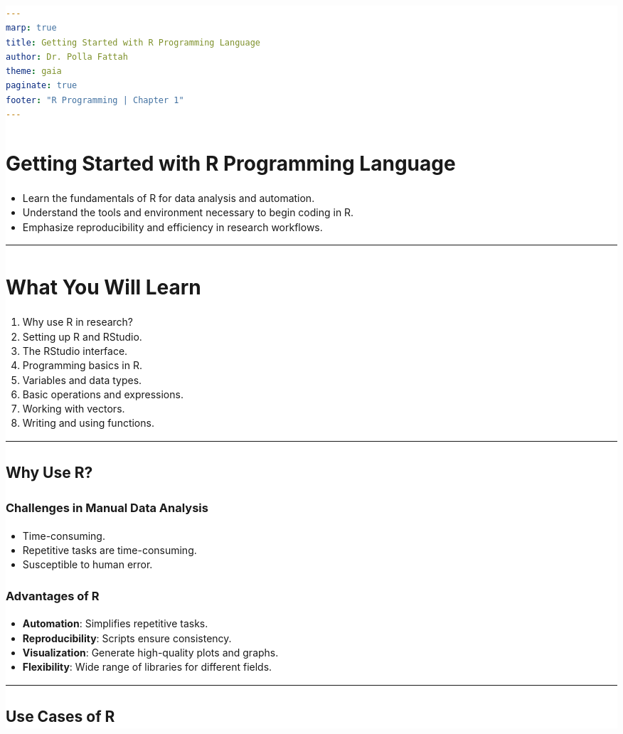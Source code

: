 ```yaml
---
marp: true
title: Getting Started with R Programming Language
author: Dr. Polla Fattah
theme: gaia
paginate: true
footer: "R Programming | Chapter 1"
---
```


# Getting Started with R Programming Language

- Learn the fundamentals of R for data analysis and automation.
- Understand the tools and environment necessary to begin coding in R.
- Emphasize reproducibility and efficiency in research workflows.

---

# What You Will Learn

1. Why use R in research?
2. Setting up R and RStudio.
3. The RStudio interface.
4. Programming basics in R.
5. Variables and data types.
6. Basic operations and expressions.
7. Working with vectors.
8. Writing and using functions.

---

## Why Use R?

### Challenges in Manual Data Analysis

- Time-consuming.
- Repetitive tasks are time-consuming.
- Susceptible to human error.

### Advantages of R
- **Automation**: Simplifies repetitive tasks.
- **Reproducibility**: Scripts ensure consistency.
- **Visualization**: Generate high-quality plots and graphs.
- **Flexibility**: Wide range of libraries for different fields.

---

## Use Cases of R
